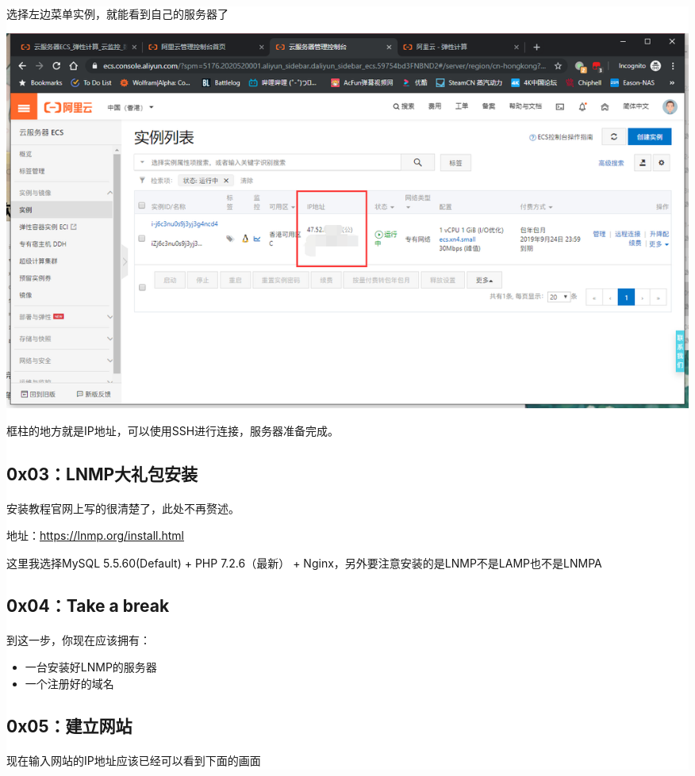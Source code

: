 选择左边菜单实例，就能看到自己的服务器了

![1567221087776](assets/1567221087776.png)

框柱的地方就是IP地址，可以使用SSH进行连接，服务器准备完成。

## 0x03：LNMP大礼包安装

安装教程官网上写的很清楚了，此处不再赘述。

地址：<https://lnmp.org/install.html>

这里我选择MySQL 5.5.60(Default) + PHP 7.2.6（最新） + Nginx，另外要注意安装的是LNMP不是LAMP也不是LNMPA

## 0x04：Take a break

到这一步，你现在应该拥有：

- 一台安装好LNMP的服务器
- 一个注册好的域名

## 0x05：建立网站

现在输入网站的IP地址应该已经可以看到下面的画面
